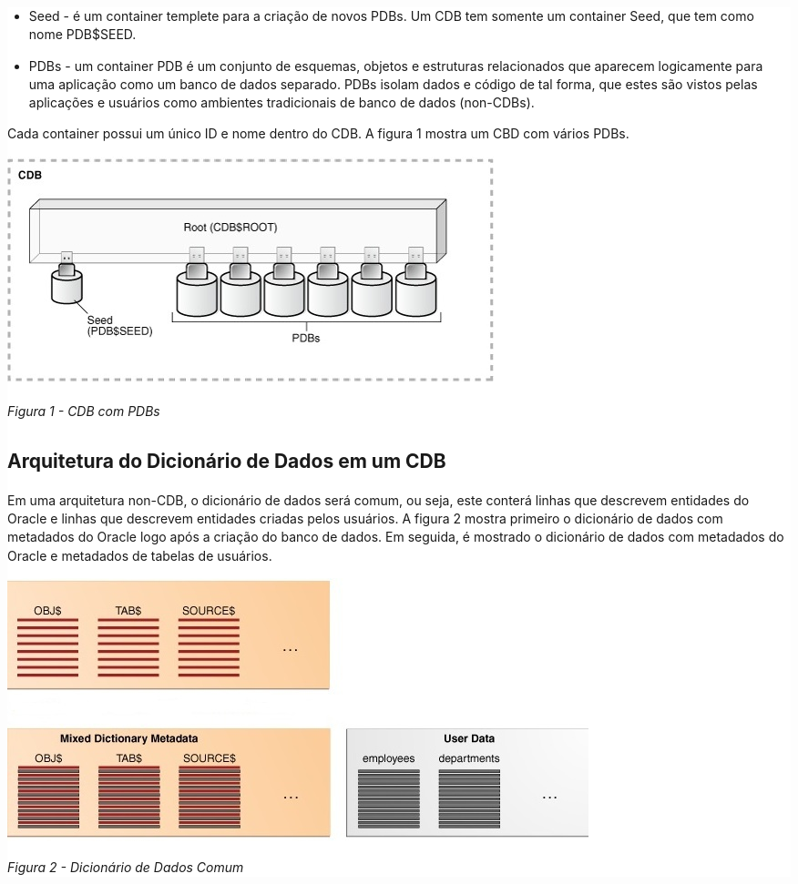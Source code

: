  - Seed - é um container templete para a criação de novos PDBs. Um CDB tem somente um container Seed, que tem como nome PDB$SEED.

  - PDBs - um container PDB é um conjunto de esquemas, objetos e estruturas relacionados que aparecem logicamente para uma aplicação como um banco de dados separado. PDBs isolam dados e código de tal forma, que estes são vistos pelas aplicações e usuários como ambientes tradicionais de banco de dados (non-CDBs).

  
Cada container possui um único ID e nome dentro do CDB. A figura 1 mostra um CBD com vários PDBs.

![Figura 1 - CDB com PDBs](imagens/Figura1.jpg)	

*Figura 1 - CDB com PDBs*


Arquitetura do Dicionário de Dados em um CDB
--------------------------------------------


Em uma arquitetura non-CDB, o dicionário de dados será comum, ou seja, este conterá linhas que descrevem entidades do Oracle e linhas que descrevem entidades criadas pelos usuários. A figura 2 mostra primeiro o dicionário de dados com metadados do Oracle logo após a criação do banco de dados. Em seguida, é mostrado o dicionário de dados com metadados do Oracle e metadados de tabelas de usuários.

![Figura 2 - Dicionário de Dados Comum](imagens/Figura2.jpg)	

*Figura 2 - Dicionário de Dados Comum*
